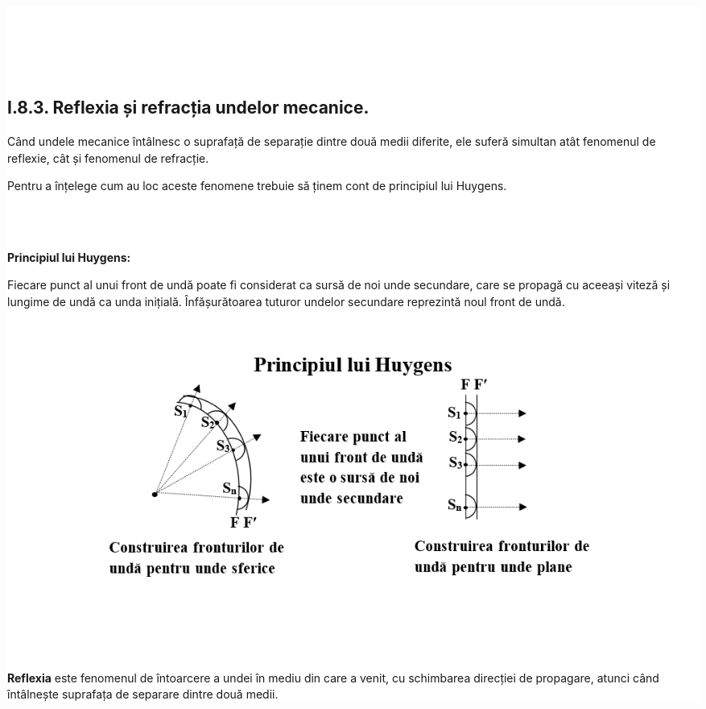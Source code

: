 
<br></br>
<br></br>





## I.8.3. Reflexia și refracția undelor mecanice.


<div class="alert alert--primary" role="alert">

Când undele mecanice întâlnesc o suprafață de separație dintre două medii diferite, ele suferă simultan atât fenomenul de reflexie, cât și fenomenul de refracție.

Pentru a înțelege cum au loc aceste fenomene trebuie să ținem cont de principiul lui Huygens.


</div>

<br></br>


<div class="alert alert--primary" role="alert">

**Principiul lui Huygens:**

Fiecare punct al unui front de undă poate fi considerat ca sursă de noi unde secundare, care se propagă cu aceeași viteză și lungime de undă ca unda inițială. Înfășurătoarea tuturor undelor secundare reprezintă noul front de undă.


<Img className="img-responsive4" src="fizica/clasa11/capitolul1/I-8-3-reflexia-si-refractia-undelor-mecanice-poza1-principiul-lui-huygens.png" width="1000" height="359" />




</div>

<br></br>


<div class="alert alert--primary" role="alert">


**Reflexia** este fenomenul de întoarcere a undei în mediu din care a venit, cu schimbarea direcției de propagare, atunci când întâlnește suprafața de separare dintre două medii.
